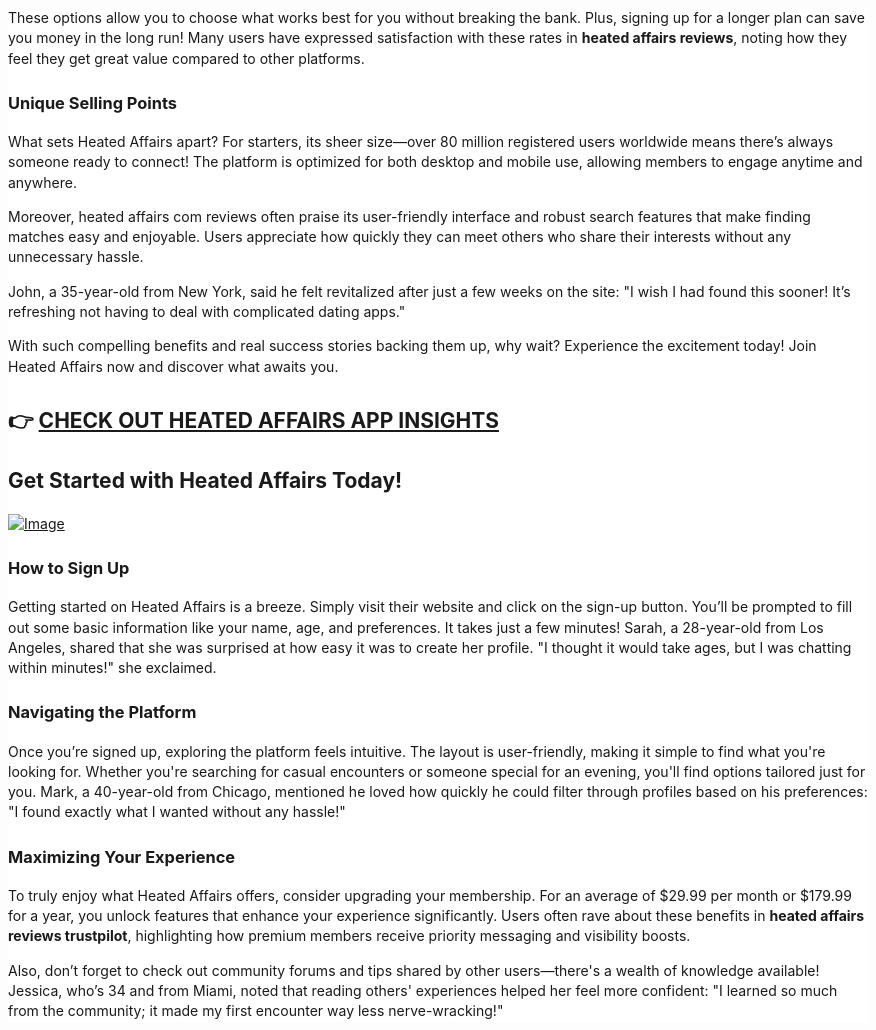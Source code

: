 These options allow you to choose what works best for you without breaking the bank. Plus, signing up for a longer plan can save you money in the long run! Many users have expressed satisfaction with these rates in **heated affairs reviews**, noting how they feel they get great value compared to other platforms.

### Unique Selling Points
What sets Heated Affairs apart? For starters, its sheer size—over 80 million registered users worldwide means there’s always someone ready to connect! The platform is optimized for both desktop and mobile use, allowing members to engage anytime and anywhere.

Moreover, heated affairs com reviews often praise its user-friendly interface and robust search features that make finding matches easy and enjoyable. Users appreciate how quickly they can meet others who share their interests without any unnecessary hassle.

John, a 35-year-old from New York, said he felt revitalized after just a few weeks on the site: "I wish I had found this sooner! It’s refreshing not having to deal with complicated dating apps." 

With such compelling benefits and real success stories backing them up, why wait? Experience the excitement today! Join Heated Affairs now and discover what awaits you.



## 👉 [CHECK OUT HEATED AFFAIRS APP INSIGHTS](https://gchaffi.com/K7gpflSK)

## Get Started with Heated Affairs Today!

[![Image](None)](https://gchaffi.com/K7gpflSK)

### How to Sign Up
Getting started on Heated Affairs is a breeze. Simply visit their website and click on the sign-up button. You’ll be prompted to fill out some basic information like your name, age, and preferences. It takes just a few minutes! Sarah, a 28-year-old from Los Angeles, shared that she was surprised at how easy it was to create her profile. "I thought it would take ages, but I was chatting within minutes!" she exclaimed.

### Navigating the Platform
Once you’re signed up, exploring the platform feels intuitive. The layout is user-friendly, making it simple to find what you're looking for. Whether you're searching for casual encounters or someone special for an evening, you'll find options tailored just for you. Mark, a 40-year-old from Chicago, mentioned he loved how quickly he could filter through profiles based on his preferences: "I found exactly what I wanted without any hassle!"

### Maximizing Your Experience
To truly enjoy what Heated Affairs offers, consider upgrading your membership. For an average of $29.99 per month or $179.99 for a year, you unlock features that enhance your experience significantly. Users often rave about these benefits in **heated affairs reviews trustpilot**, highlighting how premium members receive priority messaging and visibility boosts.

Also, don’t forget to check out community forums and tips shared by other users—there's a wealth of knowledge available! Jessica, who’s 34 and from Miami, noted that reading others' experiences helped her feel more confident: "I learned so much from the community; it made my first encounter way less nerve-wracking!"
